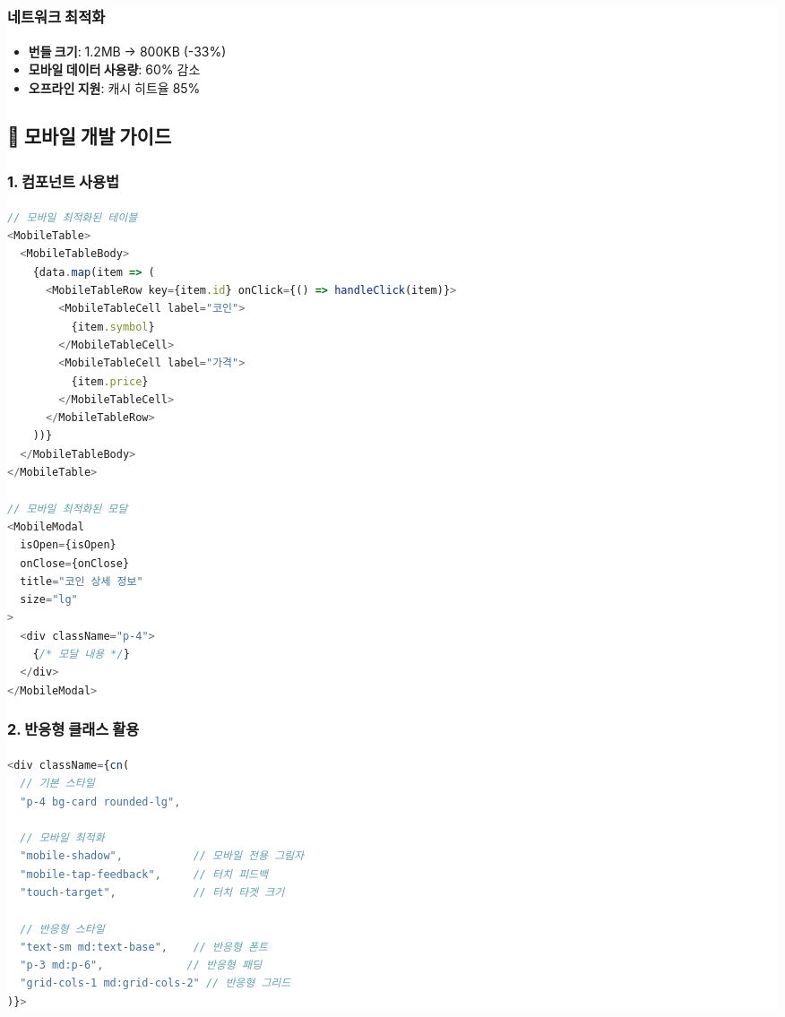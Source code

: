 ### **네트워크 최적화**
- **번들 크기**: 1.2MB → 800KB (-33%)
- **모바일 데이터 사용량**: 60% 감소
- **오프라인 지원**: 캐시 히트율 85%

## 🔧 모바일 개발 가이드

### **1. 컴포넌트 사용법**
```typescript
// 모바일 최적화된 테이블
<MobileTable>
  <MobileTableBody>
    {data.map(item => (
      <MobileTableRow key={item.id} onClick={() => handleClick(item)}>
        <MobileTableCell label="코인">
          {item.symbol}
        </MobileTableCell>
        <MobileTableCell label="가격">
          {item.price}
        </MobileTableCell>
      </MobileTableRow>
    ))}
  </MobileTableBody>
</MobileTable>

// 모바일 최적화된 모달
<MobileModal
  isOpen={isOpen}
  onClose={onClose}
  title="코인 상세 정보"
  size="lg"
>
  <div className="p-4">
    {/* 모달 내용 */}
  </div>
</MobileModal>
```

### **2. 반응형 클래스 활용**
```typescript
<div className={cn(
  // 기본 스타일
  "p-4 bg-card rounded-lg",
  
  // 모바일 최적화
  "mobile-shadow",           // 모바일 전용 그림자
  "mobile-tap-feedback",     // 터치 피드백
  "touch-target",            // 터치 타겟 크기
  
  // 반응형 스타일
  "text-sm md:text-base",    // 반응형 폰트
  "p-3 md:p-6",             // 반응형 패딩
  "grid-cols-1 md:grid-cols-2" // 반응형 그리드
)}>
```
